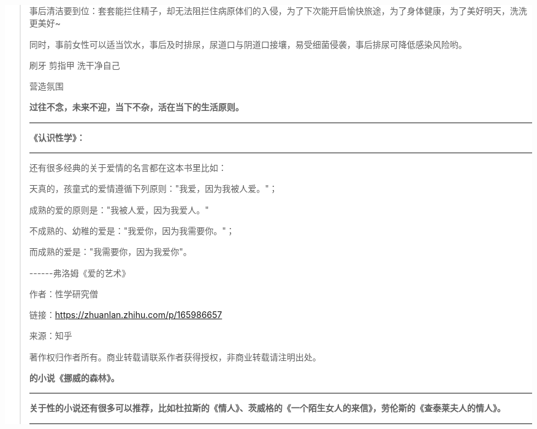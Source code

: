 >  
>
> 事后清洁要到位：套套能拦住精子，却无法阻拦住病原体们的入侵，为了下次能开启愉快旅途，为了身体健康，为了美好明天，洗洗更美好\~
>
> 同时，事前女性可以适当饮水，事后及时排尿，尿道口与阴道口接壤，易受细菌侵袭，事后排尿可降低感染风险哟。
>
> 刷牙 剪指甲 洗干净自己
>
>  
>
>  
>
> 营造氛围
>
>  
>
>  
>
>  
>
> **过往不念，未来不迎，当下不杂，活在当下的生活原则。**
>
> ** **
>
> **《认识性学》：**
>
> ** **
>
> 还有很多经典的关于爱情的名言都在这本书里比如：
>
> 天真的，孩童式的爱情遵循下列原则："我爱，因为我被人爱。"；
>
> 成熟的爱的原则是："我被人爱，因为我爱人。"
>
> 不成熟的、幼稚的爱是："我爱你，因为我需要你。"；
>
> 而成熟的爱是："我需要你，因为我爱你"。
>
> ------弗洛姆《爱的艺术》
>
>  
>
>  
>
> 作者：性学研究僧
>
> 链接：https://zhuanlan.zhihu.com/p/165986657
>
> 来源：知乎
>
> 著作权归作者所有。商业转载请联系作者获得授权，非商业转载请注明出处。
>
>  
>
>  
>
> **的小说《挪威的森林》。**
>
> ** **
>
> **关于性的小说还有很多可以推荐，比如杜拉斯的《情人》、茨威格的《一个陌生女人的来信》，劳伦斯的《查泰莱夫人的情人》。**
>
> ** **
>